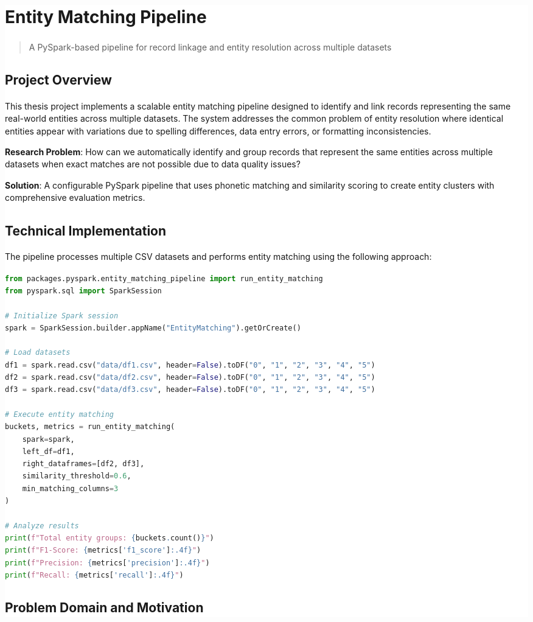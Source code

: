# Entity Matching Pipeline

> A PySpark-based pipeline for record linkage and entity resolution across multiple datasets

## Project Overview

This thesis project implements a scalable entity matching pipeline designed to identify and link records representing the same real-world entities across multiple datasets. The system addresses the common problem of entity resolution where identical entities appear with variations due to spelling differences, data entry errors, or formatting inconsistencies.

**Research Problem**: How can we automatically identify and group records that represent the same entities across multiple datasets when exact matches are not possible due to data quality issues?

**Solution**: A configurable PySpark pipeline that uses phonetic matching and similarity scoring to create entity clusters with comprehensive evaluation metrics.

## Technical Implementation

The pipeline processes multiple CSV datasets and performs entity matching using the following approach:

```python
from packages.pyspark.entity_matching_pipeline import run_entity_matching
from pyspark.sql import SparkSession

# Initialize Spark session
spark = SparkSession.builder.appName("EntityMatching").getOrCreate()

# Load datasets
df1 = spark.read.csv("data/df1.csv", header=False).toDF("0", "1", "2", "3", "4", "5")
df2 = spark.read.csv("data/df2.csv", header=False).toDF("0", "1", "2", "3", "4", "5")
df3 = spark.read.csv("data/df3.csv", header=False).toDF("0", "1", "2", "3", "4", "5")

# Execute entity matching
buckets, metrics = run_entity_matching(
    spark=spark,
    left_df=df1,
    right_dataframes=[df2, df3],
    similarity_threshold=0.6,
    min_matching_columns=3
)

# Analyze results
print(f"Total entity groups: {buckets.count()}")
print(f"F1-Score: {metrics['f1_score']:.4f}")
print(f"Precision: {metrics['precision']:.4f}")
print(f"Recall: {metrics['recall']:.4f}")
```

## Problem Domain and Motivation
